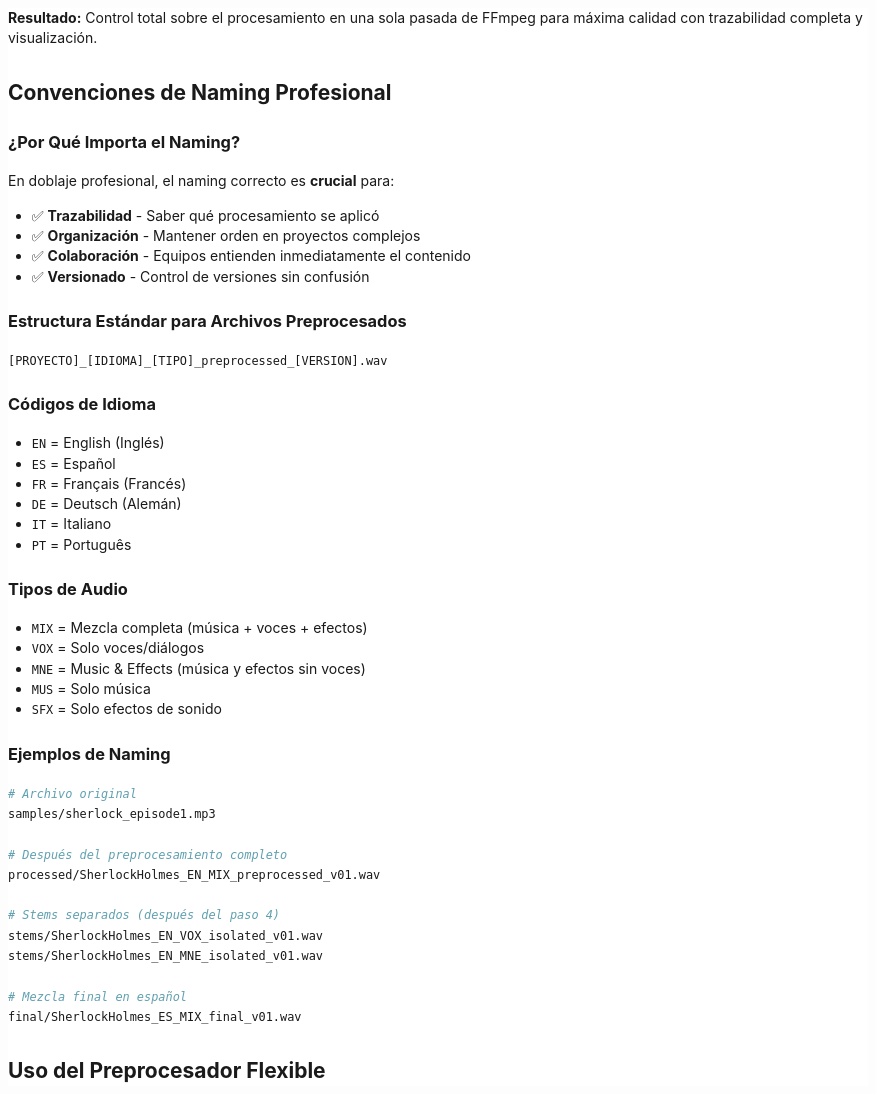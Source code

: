 **Resultado:** Control total sobre el procesamiento en una sola pasada de FFmpeg para máxima calidad con trazabilidad completa y visualización.

## Convenciones de Naming Profesional

### **¿Por Qué Importa el Naming?**
En doblaje profesional, el naming correcto es **crucial** para:
- ✅ **Trazabilidad** - Saber qué procesamiento se aplicó
- ✅ **Organización** - Mantener orden en proyectos complejos
- ✅ **Colaboración** - Equipos entienden inmediatamente el contenido
- ✅ **Versionado** - Control de versiones sin confusión

### **Estructura Estándar para Archivos Preprocesados**
```
[PROYECTO]_[IDIOMA]_[TIPO]_preprocessed_[VERSION].wav
```

### **Códigos de Idioma**
- `EN` = English (Inglés)
- `ES` = Español
- `FR` = Français (Francés)
- `DE` = Deutsch (Alemán)
- `IT` = Italiano
- `PT` = Português

### **Tipos de Audio**
- `MIX` = Mezcla completa (música + voces + efectos)
- `VOX` = Solo voces/diálogos
- `MNE` = Music & Effects (música y efectos sin voces)
- `MUS` = Solo música
- `SFX` = Solo efectos de sonido

### **Ejemplos de Naming**
```bash
# Archivo original
samples/sherlock_episode1.mp3

# Después del preprocesamiento completo
processed/SherlockHolmes_EN_MIX_preprocessed_v01.wav

# Stems separados (después del paso 4)
stems/SherlockHolmes_EN_VOX_isolated_v01.wav
stems/SherlockHolmes_EN_MNE_isolated_v01.wav

# Mezcla final en español
final/SherlockHolmes_ES_MIX_final_v01.wav
```

## Uso del Preprocesador Flexible
